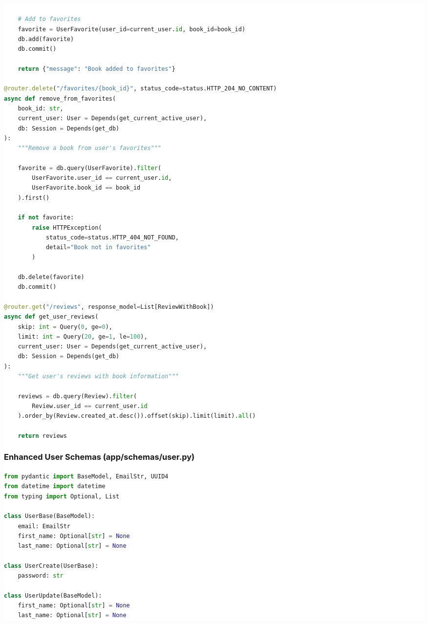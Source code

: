 ```python
    
    # Add to favorites
    favorite = UserFavorite(user_id=current_user.id, book_id=book_id)
    db.add(favorite)
    db.commit()
    
    return {"message": "Book added to favorites"}

@router.delete("/favorites/{book_id}", status_code=status.HTTP_204_NO_CONTENT)
async def remove_from_favorites(
    book_id: str,
    current_user: User = Depends(get_current_active_user),
    db: Session = Depends(get_db)
):
    """Remove a book from user's favorites"""
    
    favorite = db.query(UserFavorite).filter(
        UserFavorite.user_id == current_user.id,
        UserFavorite.book_id == book_id
    ).first()
    
    if not favorite:
        raise HTTPException(
            status_code=status.HTTP_404_NOT_FOUND,
            detail="Book not in favorites"
        )
    
    db.delete(favorite)
    db.commit()

@router.get("/reviews", response_model=List[ReviewWithBook])
async def get_user_reviews(
    skip: int = Query(0, ge=0),
    limit: int = Query(20, ge=1, le=100),
    current_user: User = Depends(get_current_active_user),
    db: Session = Depends(get_db)
):
    """Get user's reviews with book information"""
    
    reviews = db.query(Review).filter(
        Review.user_id == current_user.id
    ).order_by(Review.created_at.desc()).offset(skip).limit(limit).all()
    
    return reviews
```

### Enhanced User Schemas (app/schemas/user.py)
```python
from pydantic import BaseModel, EmailStr, UUID4
from datetime import datetime
from typing import Optional, List

class UserBase(BaseModel):
    email: EmailStr
    first_name: Optional[str] = None
    last_name: Optional[str] = None

class UserCreate(UserBase):
    password: str

class UserUpdate(BaseModel):
    first_name: Optional[str] = None
    last_name: Optional[str] = None
```